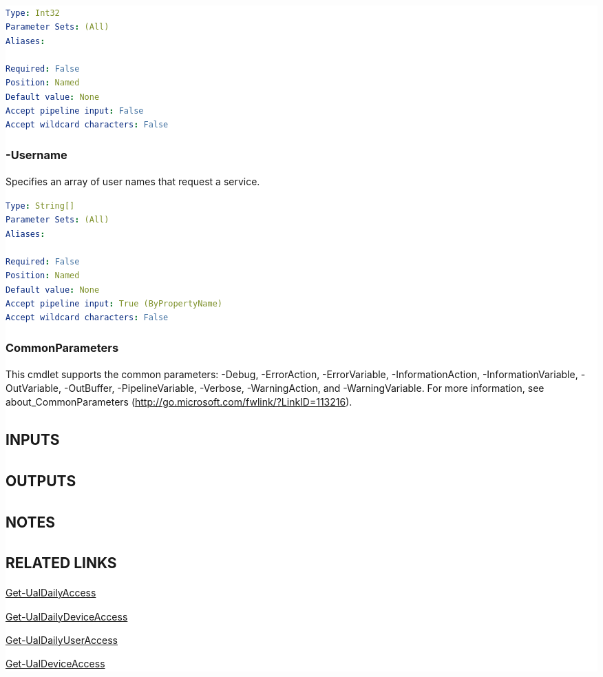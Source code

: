 ```yaml
Type: Int32
Parameter Sets: (All)
Aliases: 

Required: False
Position: Named
Default value: None
Accept pipeline input: False
Accept wildcard characters: False
```

### -Username
Specifies an array of user names that request a service.

```yaml
Type: String[]
Parameter Sets: (All)
Aliases: 

Required: False
Position: Named
Default value: None
Accept pipeline input: True (ByPropertyName)
Accept wildcard characters: False
```

### CommonParameters
This cmdlet supports the common parameters: -Debug, -ErrorAction, -ErrorVariable, -InformationAction, -InformationVariable, -OutVariable, -OutBuffer, -PipelineVariable, -Verbose, -WarningAction, and -WarningVariable. For more information, see about_CommonParameters (http://go.microsoft.com/fwlink/?LinkID=113216).

## INPUTS

## OUTPUTS

## NOTES

## RELATED LINKS

[Get-UalDailyAccess](./Get-UalDailyAccess.md)

[Get-UalDailyDeviceAccess](./Get-UalDailyDeviceAccess.md)

[Get-UalDailyUserAccess](./Get-UalDailyUserAccess.md)

[Get-UalDeviceAccess](./Get-UalDeviceAccess.md)

